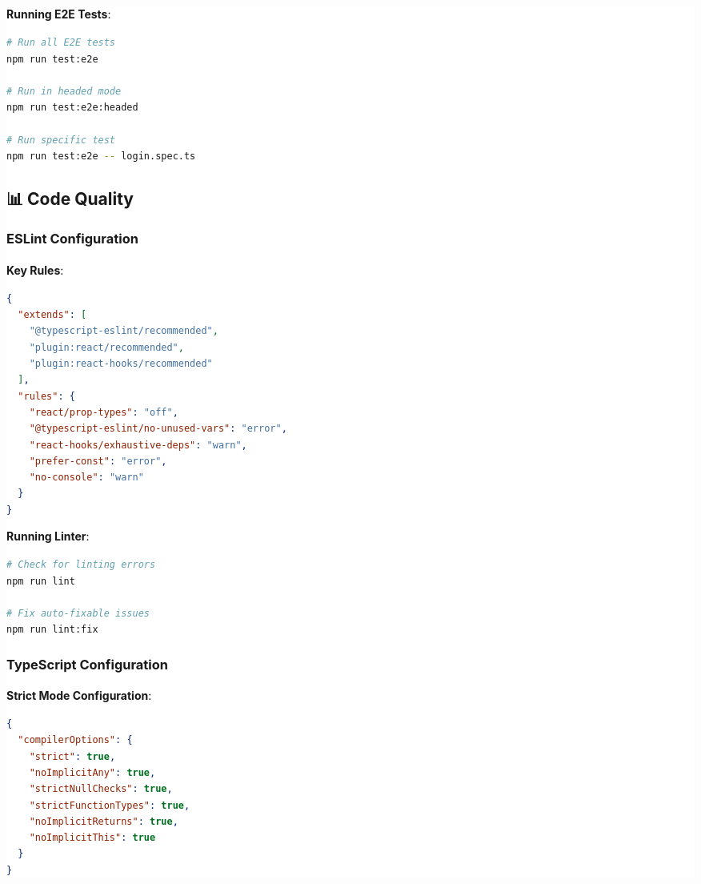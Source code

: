 **Running E2E Tests**:
```bash
# Run all E2E tests
npm run test:e2e

# Run in headed mode
npm run test:e2e:headed

# Run specific test
npm run test:e2e -- login.spec.ts
```

## 📊 Code Quality

### ESLint Configuration

**Key Rules**:
```json
{
  "extends": [
    "@typescript-eslint/recommended",
    "plugin:react/recommended",
    "plugin:react-hooks/recommended"
  ],
  "rules": {
    "react/prop-types": "off",
    "@typescript-eslint/no-unused-vars": "error",
    "react-hooks/exhaustive-deps": "warn",
    "prefer-const": "error",
    "no-console": "warn"
  }
}
```

**Running Linter**:
```bash
# Check for linting errors
npm run lint

# Fix auto-fixable issues
npm run lint:fix
```

### TypeScript Configuration

**Strict Mode Configuration**:
```json
{
  "compilerOptions": {
    "strict": true,
    "noImplicitAny": true,
    "strictNullChecks": true,
    "strictFunctionTypes": true,
    "noImplicitReturns": true,
    "noImplicitThis": true
  }
}
```
